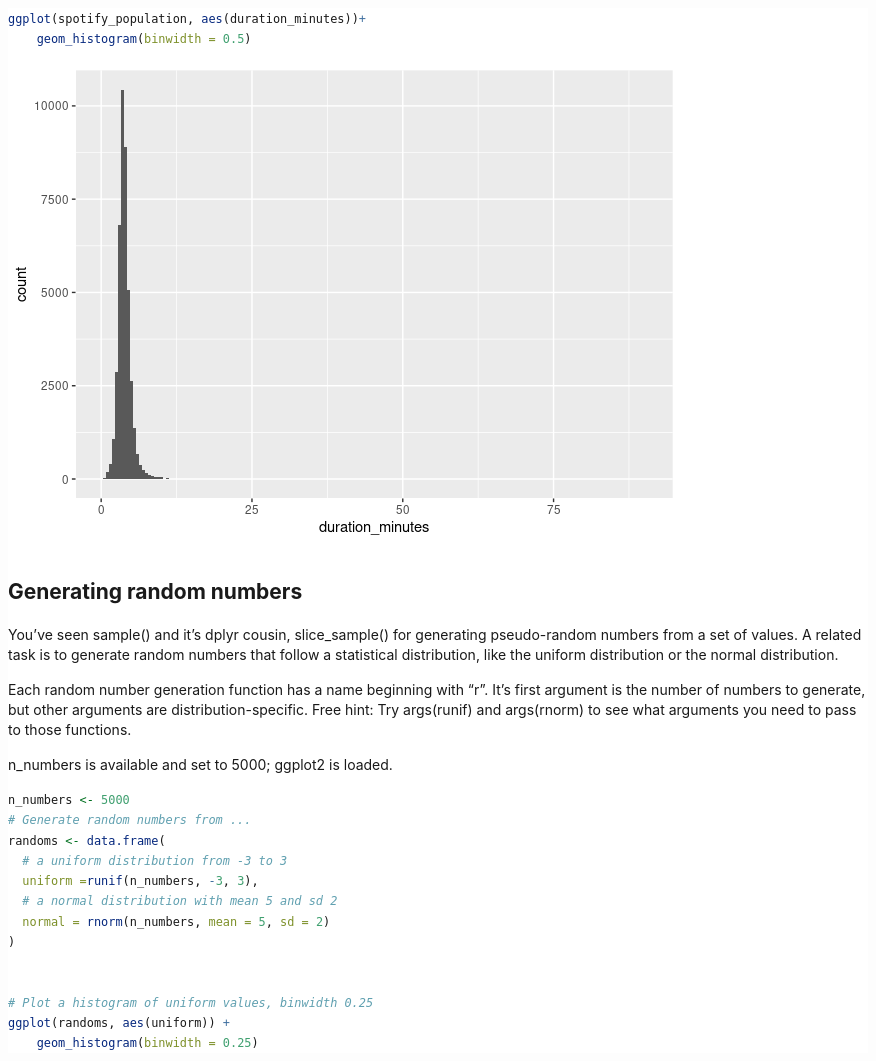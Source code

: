 ``` r
ggplot(spotify_population, aes(duration_minutes))+
    geom_histogram(binwidth = 0.5)
```

![](sampling_R_files/figure-gfm/unnamed-chunk-5-1.png)

## Generating random numbers

You’ve seen sample() and it’s dplyr cousin, slice_sample() for
generating pseudo-random numbers from a set of values. A related task is
to generate random numbers that follow a statistical distribution, like
the uniform distribution or the normal distribution.

Each random number generation function has a name beginning with “r”.
It’s first argument is the number of numbers to generate, but other
arguments are distribution-specific. Free hint: Try args(runif) and
args(rnorm) to see what arguments you need to pass to those functions.

n_numbers is available and set to 5000; ggplot2 is loaded.

``` r
n_numbers <- 5000
# Generate random numbers from ...
randoms <- data.frame(
  # a uniform distribution from -3 to 3
  uniform =runif(n_numbers, -3, 3),
  # a normal distribution with mean 5 and sd 2
  normal = rnorm(n_numbers, mean = 5, sd = 2)
)


# Plot a histogram of uniform values, binwidth 0.25
ggplot(randoms, aes(uniform)) +
    geom_histogram(binwidth = 0.25)
```
